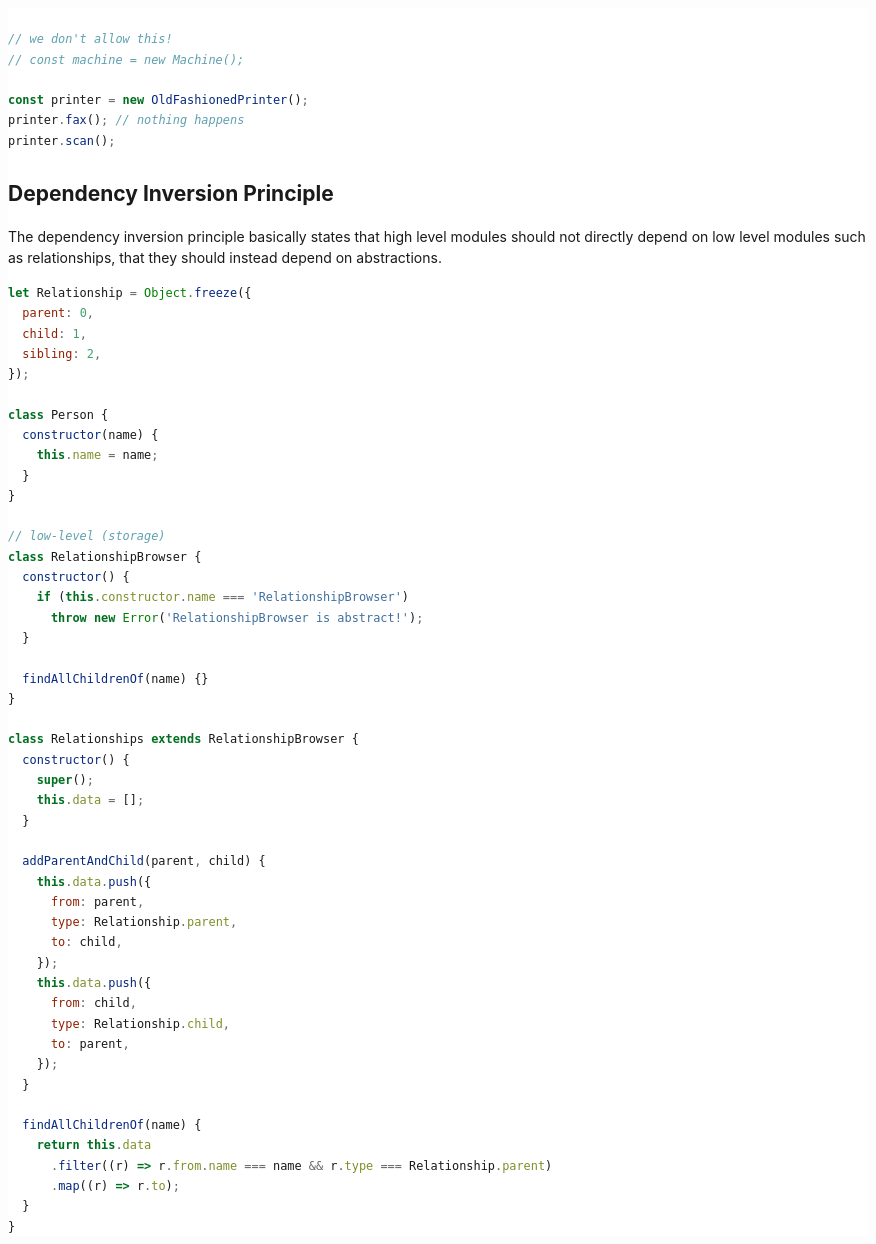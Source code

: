 ```javascript

// we don't allow this!
// const machine = new Machine();

const printer = new OldFashionedPrinter();
printer.fax(); // nothing happens
printer.scan();
```

## Dependency Inversion Principle

The dependency inversion principle basically states that high level modules should not directly depend on low level modules such as relationships, that they should instead depend on abstractions.

```javascript
let Relationship = Object.freeze({
  parent: 0,
  child: 1,
  sibling: 2,
});

class Person {
  constructor(name) {
    this.name = name;
  }
}

// low-level (storage)
class RelationshipBrowser {
  constructor() {
    if (this.constructor.name === 'RelationshipBrowser')
      throw new Error('RelationshipBrowser is abstract!');
  }

  findAllChildrenOf(name) {}
}

class Relationships extends RelationshipBrowser {
  constructor() {
    super();
    this.data = [];
  }

  addParentAndChild(parent, child) {
    this.data.push({
      from: parent,
      type: Relationship.parent,
      to: child,
    });
    this.data.push({
      from: child,
      type: Relationship.child,
      to: parent,
    });
  }

  findAllChildrenOf(name) {
    return this.data
      .filter((r) => r.from.name === name && r.type === Relationship.parent)
      .map((r) => r.to);
  }
}

```